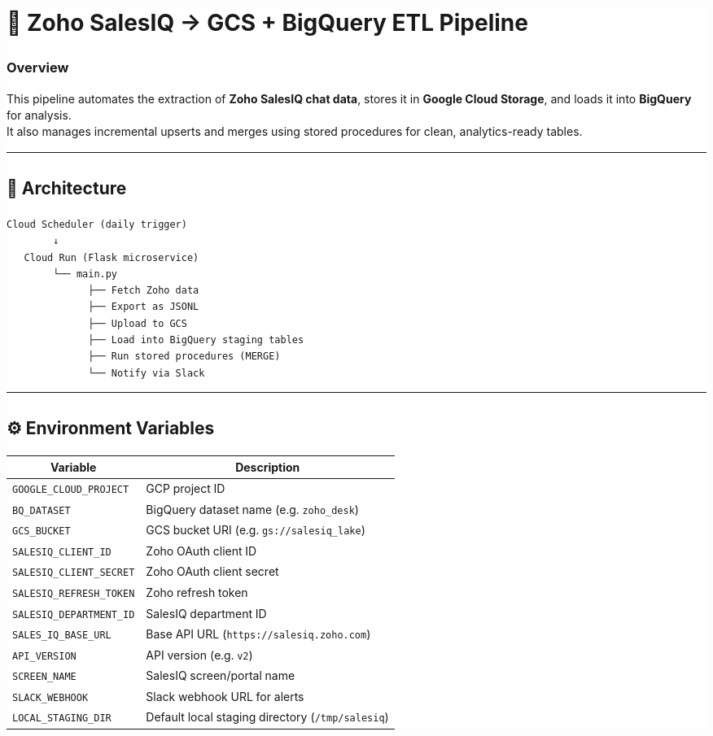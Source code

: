 # 🚀 Zoho SalesIQ → GCS + BigQuery ETL Pipeline

### Overview
This pipeline automates the extraction of **Zoho SalesIQ chat data**, stores it in **Google Cloud Storage**, and loads it into **BigQuery** for analysis.  
It also manages incremental upserts and merges using stored procedures for clean, analytics-ready tables.

---

## 🧱 Architecture

```
Cloud Scheduler (daily trigger)
        ↓
   Cloud Run (Flask microservice)
        └── main.py
              ├── Fetch Zoho data
              ├── Export as JSONL
              ├── Upload to GCS
              ├── Load into BigQuery staging tables
              ├── Run stored procedures (MERGE)
              └── Notify via Slack
```

---

## ⚙️ Environment Variables

| Variable | Description |
|-----------|-------------|
| `GOOGLE_CLOUD_PROJECT` | GCP project ID |
| `BQ_DATASET` | BigQuery dataset name (e.g. `zoho_desk`) |
| `GCS_BUCKET` | GCS bucket URI (e.g. `gs://salesiq_lake`) |
| `SALESIQ_CLIENT_ID` | Zoho OAuth client ID |
| `SALESIQ_CLIENT_SECRET` | Zoho OAuth client secret |
| `SALESIQ_REFRESH_TOKEN` | Zoho refresh token |
| `SALESIQ_DEPARTMENT_ID` | SalesIQ department ID |
| `SALES_IQ_BASE_URL` | Base API URL (`https://salesiq.zoho.com`) |
| `API_VERSION` | API version (e.g. `v2`) |
| `SCREEN_NAME` | SalesIQ screen/portal name |
| `SLACK_WEBHOOK` | Slack webhook URL for alerts |
| `LOCAL_STAGING_DIR` | Default local staging directory (`/tmp/salesiq`) |
